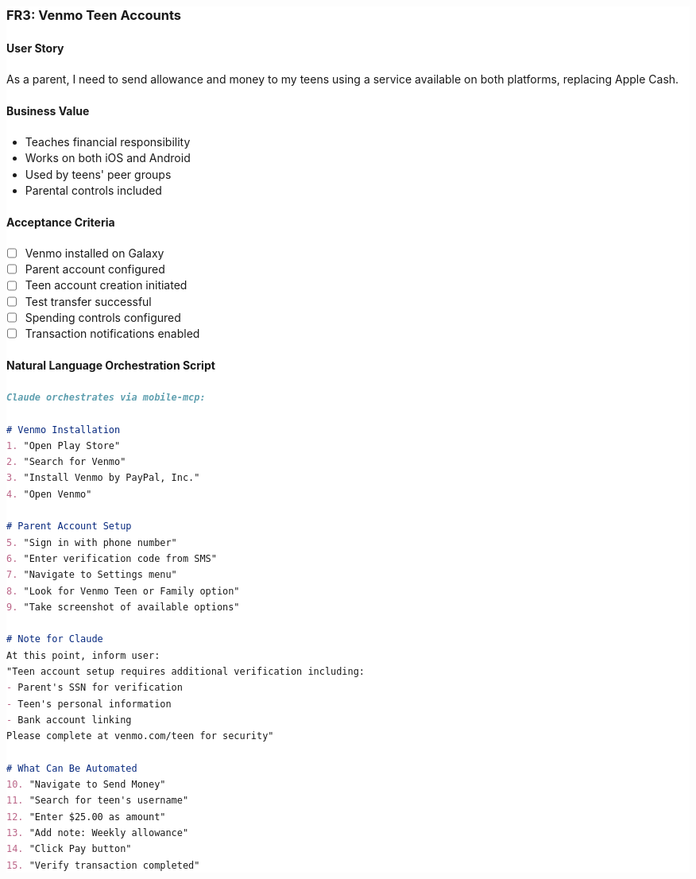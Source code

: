 
### FR3: Venmo Teen Accounts

#### User Story
As a parent, I need to send allowance and money to my teens using a service available on both platforms, replacing Apple Cash.

#### Business Value
- Teaches financial responsibility
- Works on both iOS and Android
- Used by teens' peer groups
- Parental controls included

#### Acceptance Criteria
- [ ] Venmo installed on Galaxy
- [ ] Parent account configured
- [ ] Teen account creation initiated
- [ ] Test transfer successful
- [ ] Spending controls configured
- [ ] Transaction notifications enabled

#### Natural Language Orchestration Script
```markdown
Claude orchestrates via mobile-mcp:

# Venmo Installation
1. "Open Play Store"
2. "Search for Venmo"
3. "Install Venmo by PayPal, Inc."
4. "Open Venmo"

# Parent Account Setup
5. "Sign in with phone number"
6. "Enter verification code from SMS"
7. "Navigate to Settings menu"
8. "Look for Venmo Teen or Family option"
9. "Take screenshot of available options"

# Note for Claude
At this point, inform user:
"Teen account setup requires additional verification including:
- Parent's SSN for verification
- Teen's personal information
- Bank account linking
Please complete at venmo.com/teen for security"

# What Can Be Automated
10. "Navigate to Send Money"
11. "Search for teen's username"
12. "Enter $25.00 as amount"
13. "Add note: Weekly allowance"
14. "Click Pay button"
15. "Verify transaction completed"
```
